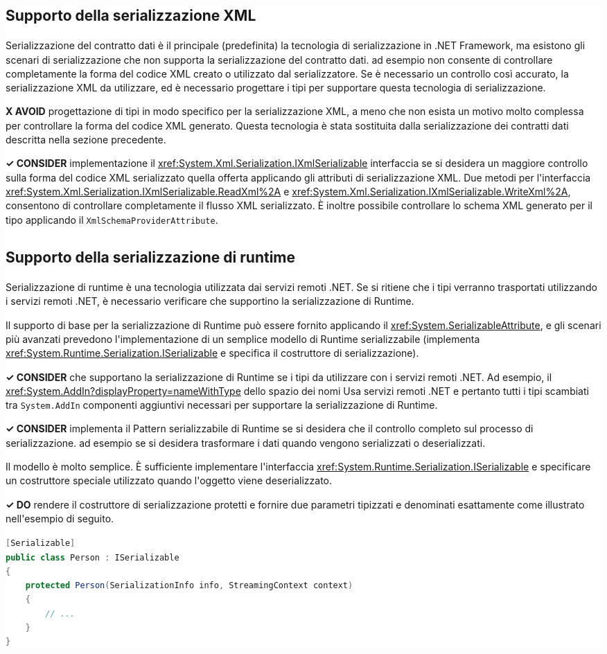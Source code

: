 ## <a name="supporting-xml-serialization"></a>Supporto della serializzazione XML  
 Serializzazione del contratto dati è il principale (predefinita) la tecnologia di serializzazione in .NET Framework, ma esistono gli scenari di serializzazione che non supporta la serializzazione del contratto dati. ad esempio non consente di controllare completamente la forma del codice XML creato o utilizzato dal serializzatore. Se è necessario un controllo così accurato, la serializzazione XML da utilizzare, ed è necessario progettare i tipi per supportare questa tecnologia di serializzazione.  
  
 **X AVOID** progettazione di tipi in modo specifico per la serializzazione XML, a meno che non esista un motivo molto complessa per controllare la forma del codice XML generato. Questa tecnologia è stata sostituita dalla serializzazione dei contratti dati descritta nella sezione precedente.  
  
 **✓ CONSIDER** implementazione il <xref:System.Xml.Serialization.IXmlSerializable> interfaccia se si desidera un maggiore controllo sulla forma del codice XML serializzato quella offerta applicando gli attributi di serializzazione XML. Due metodi per l'interfaccia <xref:System.Xml.Serialization.IXmlSerializable.ReadXml%2A> e <xref:System.Xml.Serialization.IXmlSerializable.WriteXml%2A>, consentono di controllare completamente il flusso XML serializzato. È inoltre possibile controllare lo schema XML generato per il tipo applicando il `XmlSchemaProviderAttribute`.  
  
## <a name="supporting-runtime-serialization"></a>Supporto della serializzazione di runtime  
 Serializzazione di runtime è una tecnologia utilizzata dai servizi remoti .NET. Se si ritiene che i tipi verranno trasportati utilizzando i servizi remoti .NET, è necessario verificare che supportino la serializzazione di Runtime.  
  
 Il supporto di base per la serializzazione di Runtime può essere fornito applicando il <xref:System.SerializableAttribute>, e gli scenari più avanzati prevedono l'implementazione di un semplice modello di Runtime serializzabile (implementa <xref:System.Runtime.Serialization.ISerializable> e specifica il costruttore di serializzazione).  
  
 **✓ CONSIDER** che supportano la serializzazione di Runtime se i tipi da utilizzare con i servizi remoti .NET. Ad esempio, il <xref:System.AddIn?displayProperty=nameWithType> dello spazio dei nomi Usa servizi remoti .NET e pertanto tutti i tipi scambiati tra `System.AddIn` componenti aggiuntivi necessari per supportare la serializzazione di Runtime.  
  
 **✓ CONSIDER** implementa il Pattern serializzabile di Runtime se si desidera che il controllo completo sul processo di serializzazione. ad esempio se si desidera trasformare i dati quando vengono serializzati o deserializzati.  
  
 Il modello è molto semplice. È sufficiente implementare l'interfaccia <xref:System.Runtime.Serialization.ISerializable> e specificare un costruttore speciale utilizzato quando l'oggetto viene deserializzato.  
  
 **✓ DO** rendere il costruttore di serializzazione protetti e fornire due parametri tipizzati e denominati esattamente come illustrato nell'esempio di seguito.  
  
```csharp
[Serializable]  
public class Person : ISerializable
{  
    protected Person(SerializationInfo info, StreamingContext context)
    {  
        // ...  
    }  
}  
```
  